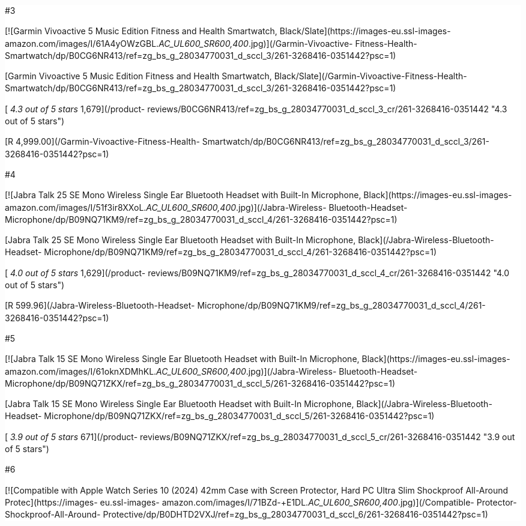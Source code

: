 #3

[![Garmin Vivoactive 5 Music Edition Fitness and Health Smartwatch,
Black/Slate](https://images-eu.ssl-images-
amazon.com/images/I/61A4yOWzGBL._AC_UL600_SR600,400_.jpg)](/Garmin-Vivoactive-
Fitness-Health-
Smartwatch/dp/B0CG6NR413/ref=zg_bs_g_28034770031_d_sccl_3/261-3268416-0351442?psc=1)

[Garmin Vivoactive 5 Music Edition Fitness and Health Smartwatch,
Black/Slate](/Garmin-Vivoactive-Fitness-Health-
Smartwatch/dp/B0CG6NR413/ref=zg_bs_g_28034770031_d_sccl_3/261-3268416-0351442?psc=1)

[ _4.3 out of 5 stars_ 1,679](/product-
reviews/B0CG6NR413/ref=zg_bs_g_28034770031_d_sccl_3_cr/261-3268416-0351442
"4.3 out of 5 stars")

[R 4,999.00](/Garmin-Vivoactive-Fitness-Health-
Smartwatch/dp/B0CG6NR413/ref=zg_bs_g_28034770031_d_sccl_3/261-3268416-0351442?psc=1)

#4

[![Jabra Talk 25 SE Mono Wireless Single Ear Bluetooth Headset with Built-In
Microphone, Black](https://images-eu.ssl-images-
amazon.com/images/I/51f3ir8XXoL._AC_UL600_SR600,400_.jpg)](/Jabra-Wireless-
Bluetooth-Headset-
Microphone/dp/B09NQ71KM9/ref=zg_bs_g_28034770031_d_sccl_4/261-3268416-0351442?psc=1)

[Jabra Talk 25 SE Mono Wireless Single Ear Bluetooth Headset with Built-In
Microphone, Black](/Jabra-Wireless-Bluetooth-Headset-
Microphone/dp/B09NQ71KM9/ref=zg_bs_g_28034770031_d_sccl_4/261-3268416-0351442?psc=1)

[ _4.0 out of 5 stars_ 1,629](/product-
reviews/B09NQ71KM9/ref=zg_bs_g_28034770031_d_sccl_4_cr/261-3268416-0351442
"4.0 out of 5 stars")

[R 599.96](/Jabra-Wireless-Bluetooth-Headset-
Microphone/dp/B09NQ71KM9/ref=zg_bs_g_28034770031_d_sccl_4/261-3268416-0351442?psc=1)

#5

[![Jabra Talk 15 SE Mono Wireless Single Ear Bluetooth Headset with Built-In
Microphone, Black](https://images-eu.ssl-images-
amazon.com/images/I/61oknXDMhKL._AC_UL600_SR600,400_.jpg)](/Jabra-Wireless-
Bluetooth-Headset-
Microphone/dp/B09NQ71ZKX/ref=zg_bs_g_28034770031_d_sccl_5/261-3268416-0351442?psc=1)

[Jabra Talk 15 SE Mono Wireless Single Ear Bluetooth Headset with Built-In
Microphone, Black](/Jabra-Wireless-Bluetooth-Headset-
Microphone/dp/B09NQ71ZKX/ref=zg_bs_g_28034770031_d_sccl_5/261-3268416-0351442?psc=1)

[ _3.9 out of 5 stars_ 671](/product-
reviews/B09NQ71ZKX/ref=zg_bs_g_28034770031_d_sccl_5_cr/261-3268416-0351442
"3.9 out of 5 stars")

#6

[![Compatible with Apple Watch Series 10 \(2024\) 42mm Case with Screen
Protector, Hard PC Ultra Slim Shockproof All-Around Protec](https://images-
eu.ssl-images-
amazon.com/images/I/71BZd-+E1DL._AC_UL600_SR600,400_.jpg)](/Compatible-
Protector-Shockproof-All-Around-
Protective/dp/B0DHTD2VXJ/ref=zg_bs_g_28034770031_d_sccl_6/261-3268416-0351442?psc=1)

